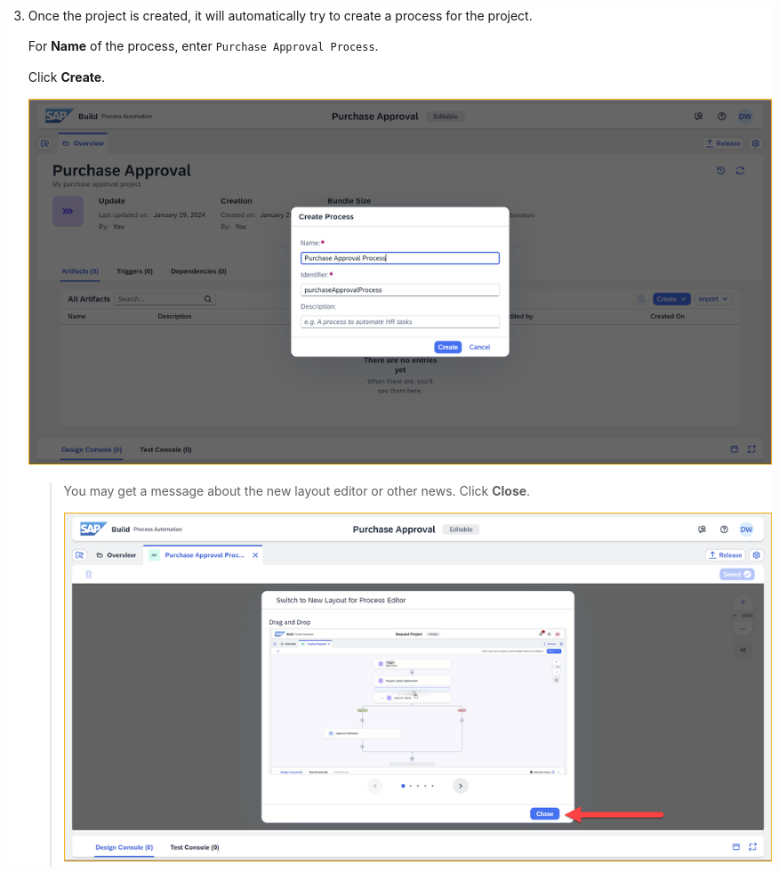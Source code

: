 3. Once the project is created, it will automatically try to create a process for the project.

    For **Name** of the process, enter `Purchase Approval Process`.

    Click **Create**.

    ![Give Process Name](5_Business_Process_Create.png) 

    >You may get a message about the new layout editor or other news. Click **Close**.
    >
    >![Docs](docs.png)
